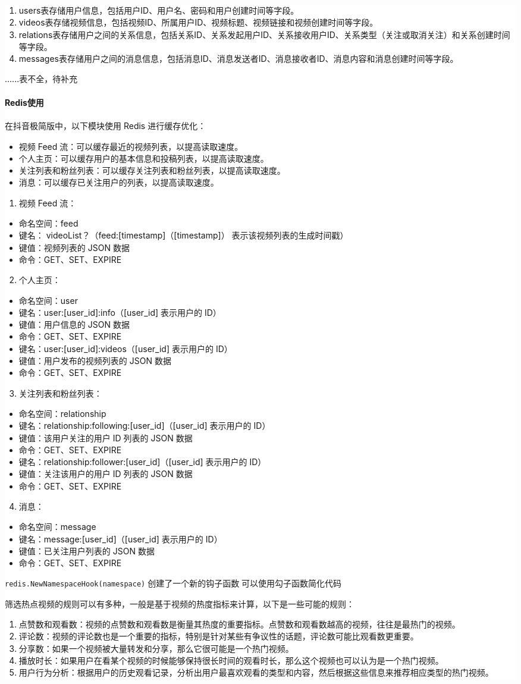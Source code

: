 1. users表存储用户信息，包括用户ID、用户名、密码和用户创建时间等字段。
2. videos表存储视频信息，包括视频ID、所属用户ID、视频标题、视频链接和视频创建时间等字段。
3. relations表存储用户之间的关系信息，包括关系ID、关系发起用户ID、关系接收用户ID、关系类型（关注或取消关注）和关系创建时间等字段。
4. messages表存储用户之间的消息信息，包括消息ID、消息发送者ID、消息接收者ID、消息内容和消息创建时间等字段。

......表不全，待补充

#### Redis使用

在抖音极简版中，以下模块使用 Redis 进行缓存优化：

- 视频 Feed 流：可以缓存最近的视频列表，以提高读取速度。
- 个人主页：可以缓存用户的基本信息和投稿列表，以提高读取速度。
- 关注列表和粉丝列表：可以缓存关注列表和粉丝列表，以提高读取速度。
- 消息：可以缓存已关注用户的列表，以提高读取速度。

1. 视频 Feed 流：

- 命名空间：feed
- 键名： videoList？（feed:[timestamp]（[timestamp]） 表示该视频列表的生成时间戳）
- 键值：视频列表的 JSON 数据
- 命令：GET、SET、EXPIRE

2. 个人主页：

- 命名空间：user
- 键名：user:[user_id]:info（[user_id] 表示用户的 ID）
- 键值：用户信息的 JSON 数据
- 命令：GET、SET、EXPIRE
- 键名：user:[user_id]:videos（[user_id] 表示用户的 ID）
- 键值：用户发布的视频列表的 JSON 数据
- 命令：GET、SET、EXPIRE

3. 关注列表和粉丝列表：

- 命名空间：relationship
- 键名：relationship:following:[user_id]（[user_id] 表示用户的 ID）
- 键值：该用户关注的用户 ID 列表的 JSON 数据
- 命令：GET、SET、EXPIRE
- 键名：relationship:follower:[user_id]（[user_id] 表示用户的 ID）
- 键值：关注该用户的用户 ID 列表的 JSON 数据
- 命令：GET、SET、EXPIRE

4. 消息：

- 命名空间：message
- 键名：message:[user_id]（[user_id] 表示用户的 ID）
- 键值：已关注用户列表的 JSON 数据
- 命令：GET、SET、EXPIRE



`redis.NewNamespaceHook(namespace)` 创建了一个新的钩子函数
可以使用勾子函数简化代码

筛选热点视频的规则可以有多种，一般是基于视频的热度指标来计算，以下是一些可能的规则：

1. 点赞数和观看数：视频的点赞数和观看数是衡量其热度的重要指标。点赞数和观看数越高的视频，往往是最热门的视频。
2. 评论数：视频的评论数也是一个重要的指标，特别是针对某些有争议性的话题，评论数可能比观看数更重要。
3. 分享数：如果一个视频被大量转发和分享，那么它很可能是一个热门视频。
4. 播放时长：如果用户在看某个视频的时候能够保持很长时间的观看时长，那么这个视频也可以认为是一个热门视频。
5. 用户行为分析：根据用户的历史观看记录，分析出用户最喜欢观看的类型和内容，然后根据这些信息来推荐相应类型的热门视频。
